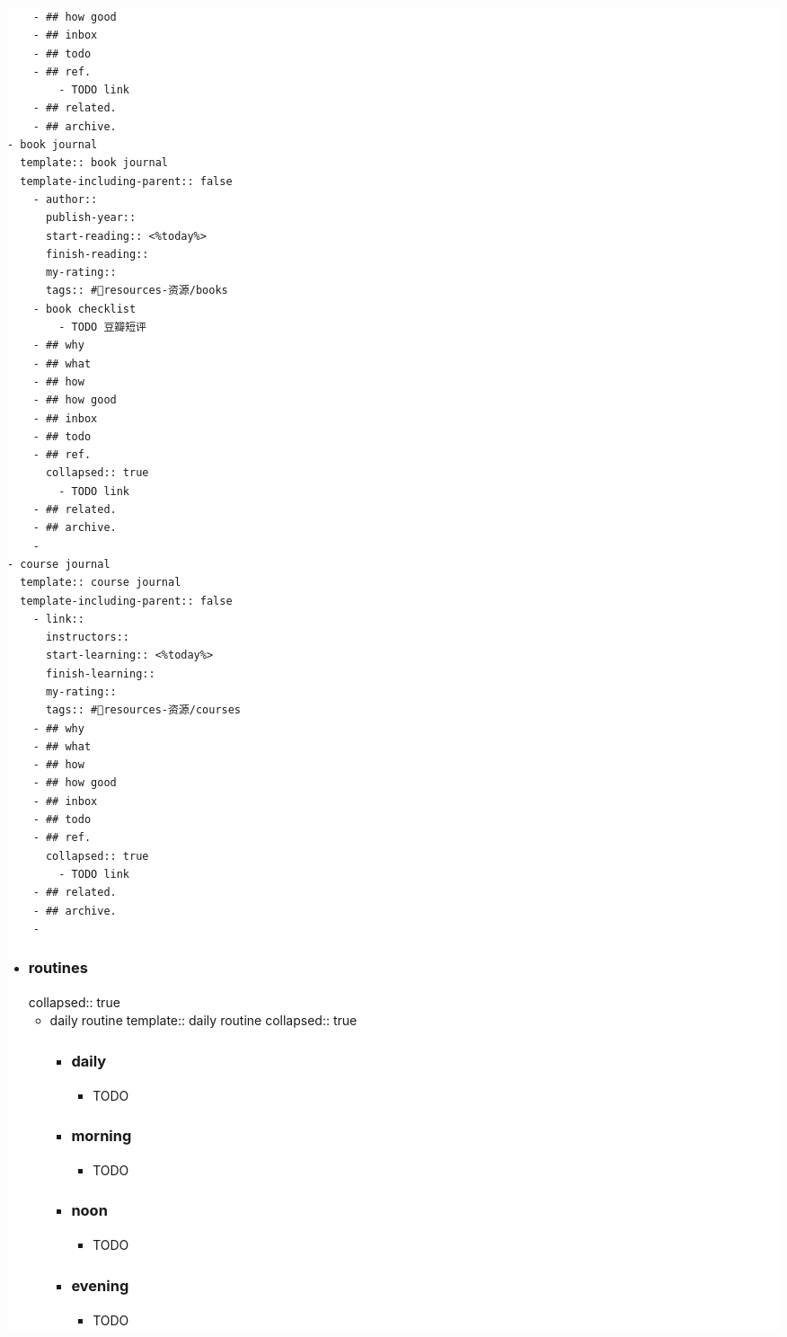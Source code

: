 		- ## how good
		- ## inbox
		- ## todo
		- ## ref.
			- TODO link
		- ## related.
		- ## archive.
	- book journal
	  template:: book journal
	  template-including-parent:: false
		- author:: 
		  publish-year:: 
		  start-reading:: <%today%>
		  finish-reading:: 
		  my-rating:: 
		  tags:: #💎resources-资源/books
		- book checklist
			- TODO 豆瓣短评
		- ## why
		- ## what
		- ## how
		- ## how good
		- ## inbox
		- ## todo
		- ## ref.
		  collapsed:: true
			- TODO link
		- ## related.
		- ## archive.
		-
	- course journal
	  template:: course journal
	  template-including-parent:: false
		- link::
		  instructors:: 
		  start-learning:: <%today%>
		  finish-learning:: 
		  my-rating:: 
		  tags:: #💎resources-资源/courses
		- ## why
		- ## what
		- ## how
		- ## how good
		- ## inbox
		- ## todo
		- ## ref.
		  collapsed:: true
			- TODO link
		- ## related.
		- ## archive.
		-
- ### routines
  collapsed:: true
	- daily routine
	  template:: daily routine
	  collapsed:: true
		- ### daily
			- TODO
		- ### morning
			- TODO
		- ### noon
			- TODO
		- ### evening
			- TODO